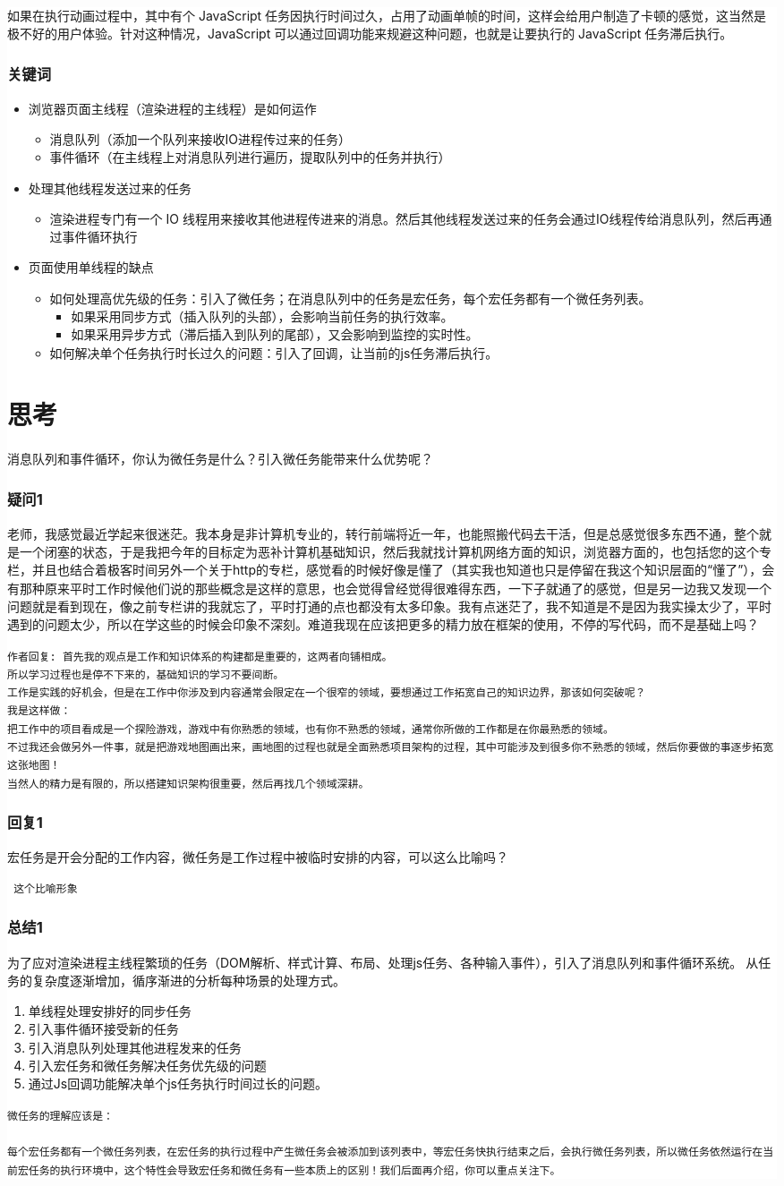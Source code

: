 如果在执行动画过程中，其中有个 JavaScript 任务因执行时间过久，占用了动画单帧的时间，这样会给用户制造了卡顿的感觉，这当然是极不好的用户体验。针对这种情况，JavaScript 可以通过回调功能来规避这种问题，也就是让要执行的 JavaScript 任务滞后执行。



### 关键词
- 浏览器页面主线程（渲染进程的主线程）是如何运作
    - 消息队列（添加一个队列来接收IO进程传过来的任务）
    - 事件循环（在主线程上对消息队列进行遍历，提取队列中的任务并执行）

- 处理其他线程发送过来的任务
    - 渲染进程专门有一个 IO 线程用来接收其他进程传进来的消息。然后其他线程发送过来的任务会通过IO线程传给消息队列，然后再通过事件循环执行

- 页面使用单线程的缺点
    - 如何处理高优先级的任务：引入了微任务；在消息队列中的任务是宏任务，每个宏任务都有一个微任务列表。
        - 如果采用同步方式（插入队列的头部），会影响当前任务的执行效率。
        - 如果采用异步方式（滞后插入到队列的尾部），又会影响到监控的实时性。
    - 如何解决单个任务执行时长过久的问题：引入了回调，让当前的js任务滞后执行。


# 思考
消息队列和事件循环，你认为微任务是什么？引入微任务能带来什么优势呢？

### 疑问1
老师，我感觉最近学起来很迷茫。我本身是非计算机专业的，转行前端将近一年，也能照搬代码去干活，但是总感觉很多东西不通，整个就是一个闭塞的状态，于是我把今年的目标定为恶补计算机基础知识，然后我就找计算机网络方面的知识，浏览器方面的，也包括您的这个专栏，并且也结合着极客时间另外一个关于http的专栏，感觉看的时候好像是懂了（其实我也知道也只是停留在我这个知识层面的“懂了”），会有那种原来平时工作时候他们说的那些概念是这样的意思，也会觉得曾经觉得很难得东西，一下子就通了的感觉，但是另一边我又发现一个问题就是看到现在，像之前专栏讲的我就忘了，平时打通的点也都没有太多印象。我有点迷茫了，我不知道是不是因为我实操太少了，平时遇到的问题太少，所以在学这些的时候会印象不深刻。难道我现在应该把更多的精力放在框架的使用，不停的写代码，而不是基础上吗？
```
作者回复: 首先我的观点是工作和知识体系的构建都是重要的，这两者向铺相成。
所以学习过程也是停不下来的，基础知识的学习不要间断。
工作是实践的好机会，但是在工作中你涉及到内容通常会限定在一个很窄的领域，要想通过工作拓宽自己的知识边界，那该如何突破呢？
我是这样做：
把工作中的项目看成是一个探险游戏，游戏中有你熟悉的领域，也有你不熟悉的领域，通常你所做的工作都是在你最熟悉的领域。
不过我还会做另外一件事，就是把游戏地图画出来，画地图的过程也就是全面熟悉项目架构的过程，其中可能涉及到很多你不熟悉的领域，然后你要做的事逐步拓宽这张地图！
当然人的精力是有限的，所以搭建知识架构很重要，然后再找几个领域深耕。
```


### 回复1
宏任务是开会分配的工作内容，微任务是工作过程中被临时安排的内容，可以这么比喻吗？
```
 这个比喻形象
```

### 总结1
为了应对渲染进程主线程繁琐的任务（DOM解析、样式计算、布局、处理js任务、各种输入事件），引入了消息队列和事件循环系统。
从任务的复杂度逐渐增加，循序渐进的分析每种场景的处理方式。
1. 单线程处理安排好的同步任务
2. 引入事件循环接受新的任务
3. 引入消息队列处理其他进程发来的任务
4. 引入宏任务和微任务解决任务优先级的问题
5. 通过Js回调功能解决单个js任务执行时间过长的问题。
```
微任务的理解应该是：

每个宏任务都有一个微任务列表，在宏任务的执行过程中产生微任务会被添加到该列表中，等宏任务快执行结束之后，会执行微任务列表，所以微任务依然运行在当前宏任务的执行环境中，这个特性会导致宏任务和微任务有一些本质上的区别！我们后面再介绍，你可以重点关注下。
```
